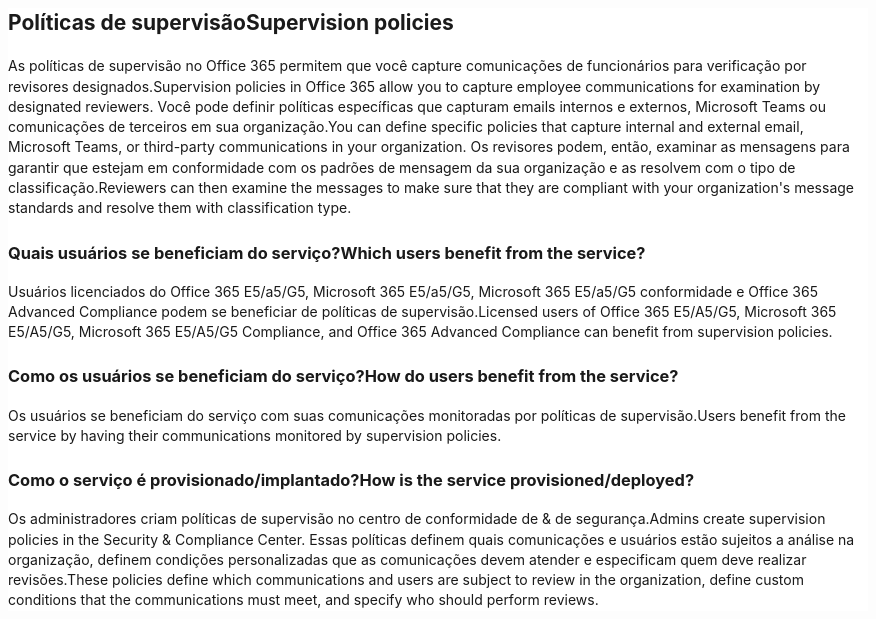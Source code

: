 ## <a name="supervision-policies"></a><span data-ttu-id="c93b2-353">Políticas de supervisão</span><span class="sxs-lookup"><span data-stu-id="c93b2-353">Supervision policies</span></span>

<span data-ttu-id="c93b2-354">As políticas de supervisão no Office 365 permitem que você capture comunicações de funcionários para verificação por revisores designados.</span><span class="sxs-lookup"><span data-stu-id="c93b2-354">Supervision policies in Office 365 allow you to capture employee communications for examination by designated reviewers.</span></span> <span data-ttu-id="c93b2-355">Você pode definir políticas específicas que capturam emails internos e externos, Microsoft Teams ou comunicações de terceiros em sua organização.</span><span class="sxs-lookup"><span data-stu-id="c93b2-355">You can define specific policies that capture internal and external email, Microsoft Teams, or third-party communications in your organization.</span></span> <span data-ttu-id="c93b2-356">Os revisores podem, então, examinar as mensagens para garantir que estejam em conformidade com os padrões de mensagem da sua organização e as resolvem com o tipo de classificação.</span><span class="sxs-lookup"><span data-stu-id="c93b2-356">Reviewers can then examine the messages to make sure that they are compliant with your organization's message standards and resolve them with classification type.</span></span>

### <a name="which-users-benefit-from-the-service"></a><span data-ttu-id="c93b2-357">Quais usuários se beneficiam do serviço?</span><span class="sxs-lookup"><span data-stu-id="c93b2-357">Which users benefit from the service?</span></span>

<span data-ttu-id="c93b2-358">Usuários licenciados do Office 365 E5/a5/G5, Microsoft 365 E5/a5/G5, Microsoft 365 E5/a5/G5 conformidade e Office 365 Advanced Compliance podem se beneficiar de políticas de supervisão.</span><span class="sxs-lookup"><span data-stu-id="c93b2-358">Licensed users of Office 365 E5/A5/G5, Microsoft 365 E5/A5/G5, Microsoft 365 E5/A5/G5 Compliance, and Office 365 Advanced Compliance can benefit from supervision policies.</span></span>

### <a name="how-do-users-benefit-from-the-service"></a><span data-ttu-id="c93b2-359">Como os usuários se beneficiam do serviço?</span><span class="sxs-lookup"><span data-stu-id="c93b2-359">How do users benefit from the service?</span></span>

<span data-ttu-id="c93b2-360">Os usuários se beneficiam do serviço com suas comunicações monitoradas por políticas de supervisão.</span><span class="sxs-lookup"><span data-stu-id="c93b2-360">Users benefit from the service by having their communications monitored by supervision policies.</span></span>

### <a name="how-is-the-service-provisioneddeployed"></a><span data-ttu-id="c93b2-361">Como o serviço é provisionado/implantado?</span><span class="sxs-lookup"><span data-stu-id="c93b2-361">How is the service provisioned/deployed?</span></span>

<span data-ttu-id="c93b2-362">Os administradores criam políticas de supervisão no centro de conformidade de & de segurança.</span><span class="sxs-lookup"><span data-stu-id="c93b2-362">Admins create supervision policies in the Security & Compliance Center.</span></span> <span data-ttu-id="c93b2-363">Essas políticas definem quais comunicações e usuários estão sujeitos a análise na organização, definem condições personalizadas que as comunicações devem atender e especificam quem deve realizar revisões.</span><span class="sxs-lookup"><span data-stu-id="c93b2-363">These policies define which communications and users are subject to review in the organization, define custom conditions that the communications must meet, and specify who should perform reviews.</span></span>
 